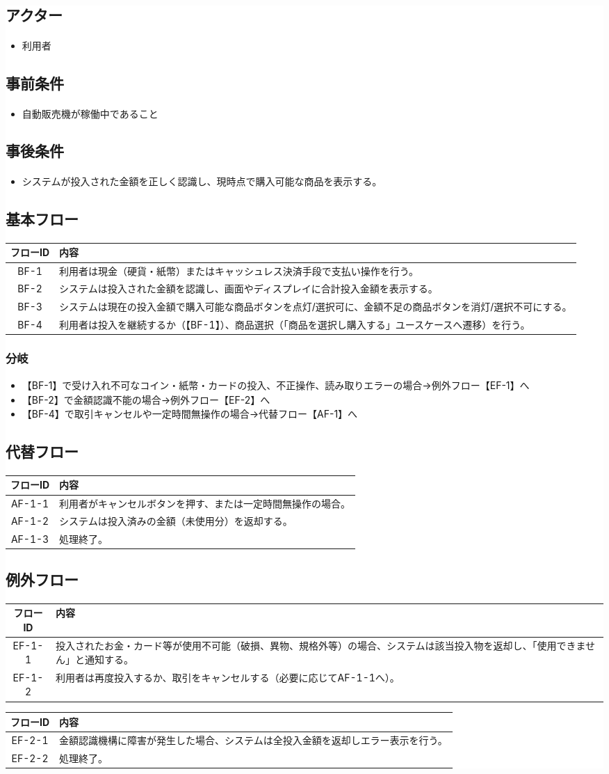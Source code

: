 ## アクター
- 利用者

## 事前条件
- 自動販売機が稼働中であること

## 事後条件
- システムが投入された金額を正しく認識し、現時点で購入可能な商品を表示する。

## 基本フロー

| フローID | 内容 |
|:---:|:----|
| BF-1 | 利用者は現金（硬貨・紙幣）またはキャッシュレス決済手段で支払い操作を行う。 |
| BF-2 | システムは投入された金額を認識し、画面やディスプレイに合計投入金額を表示する。 |
| BF-3 | システムは現在の投入金額で購入可能な商品ボタンを点灯/選択可に、金額不足の商品ボタンを消灯/選択不可にする。 |
| BF-4 | 利用者は投入を継続するか（【BF-1】）、商品選択（「商品を選択し購入する」ユースケースへ遷移）を行う。 |

### 分岐
- 【BF-1】で受け入れ不可なコイン・紙幣・カードの投入、不正操作、読み取りエラーの場合→例外フロー【EF-1】へ
- 【BF-2】で金額認識不能の場合→例外フロー【EF-2】へ
- 【BF-4】で取引キャンセルや一定時間無操作の場合→代替フロー【AF-1】へ

## 代替フロー

| フローID | 内容 |
|:---:|:----|
| AF-1-1 | 利用者がキャンセルボタンを押す、または一定時間無操作の場合。 |
| AF-1-2 | システムは投入済みの金額（未使用分）を返却する。 |
| AF-1-3 | 処理終了。 |

## 例外フロー

| フローID | 内容 |
|:---:|:----|
| EF-1-1 | 投入されたお金・カード等が使用不可能（破損、異物、規格外等）の場合、システムは該当投入物を返却し、「使用できません」と通知する。 |
| EF-1-2 | 利用者は再度投入するか、取引をキャンセルする（必要に応じてAF-1-1へ）。 |

| フローID | 内容 |
|:---:|:----|
| EF-2-1 | 金額認識機構に障害が発生した場合、システムは全投入金額を返却しエラー表示を行う。 |
| EF-2-2 | 処理終了。 |
